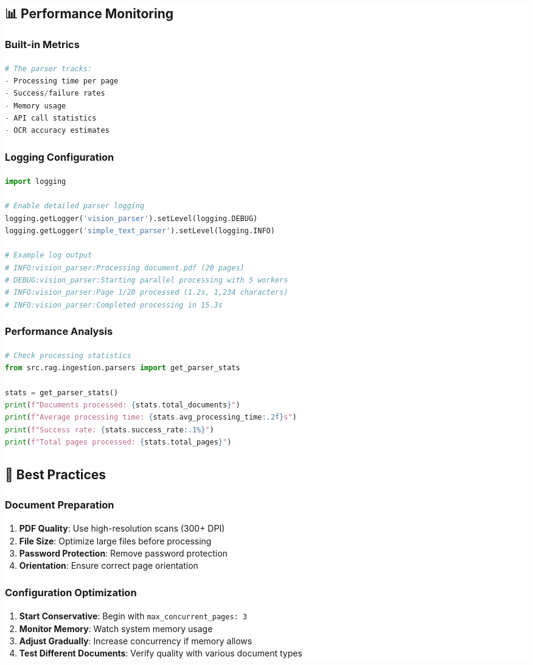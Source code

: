 
## 📊 Performance Monitoring

### **Built-in Metrics**
```python
# The parser tracks:
- Processing time per page
- Success/failure rates
- Memory usage
- API call statistics
- OCR accuracy estimates
```

### **Logging Configuration**
```python
import logging

# Enable detailed parser logging
logging.getLogger('vision_parser').setLevel(logging.DEBUG)
logging.getLogger('simple_text_parser').setLevel(logging.INFO)

# Example log output
# INFO:vision_parser:Processing document.pdf (20 pages)
# DEBUG:vision_parser:Starting parallel processing with 5 workers
# INFO:vision_parser:Page 1/20 processed (1.2s, 1,234 characters)
# INFO:vision_parser:Completed processing in 15.3s
```

### **Performance Analysis**
```python
# Check processing statistics
from src.rag.ingestion.parsers import get_parser_stats

stats = get_parser_stats()
print(f"Documents processed: {stats.total_documents}")
print(f"Average processing time: {stats.avg_processing_time:.2f}s")
print(f"Success rate: {stats.success_rate:.1%}")
print(f"Total pages processed: {stats.total_pages}")
```

## 🎯 Best Practices

### **Document Preparation**
1. **PDF Quality**: Use high-resolution scans (300+ DPI)
2. **File Size**: Optimize large files before processing
3. **Password Protection**: Remove password protection
4. **Orientation**: Ensure correct page orientation

### **Configuration Optimization**
1. **Start Conservative**: Begin with `max_concurrent_pages: 3`
2. **Monitor Memory**: Watch system memory usage
3. **Adjust Gradually**: Increase concurrency if memory allows
4. **Test Different Documents**: Verify quality with various document types
